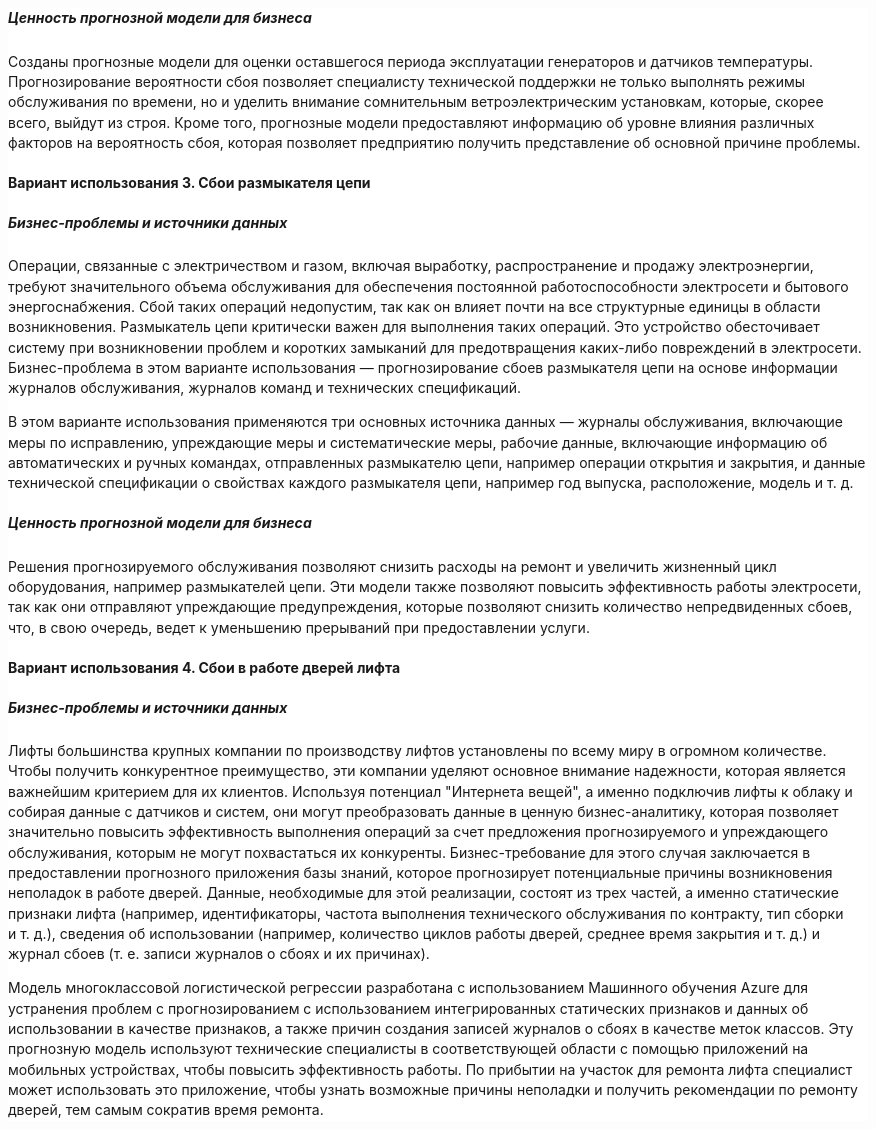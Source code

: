 ##### *Ценность прогнозной модели для бизнеса*
Созданы прогнозные модели для оценки оставшегося периода эксплуатации генераторов и датчиков температуры. Прогнозирование вероятности сбоя позволяет специалисту технической поддержки не только выполнять режимы обслуживания по времени, но и уделить внимание сомнительным ветроэлектрическим установкам, которые, скорее всего, выйдут из строя. Кроме того, прогнозные модели предоставляют информацию об уровне влияния различных факторов на вероятность сбоя, которая позволяет предприятию получить представление об основной причине проблемы.

#### Вариант использования 3. Сбои размыкателя цепи
##### *Бизнес-проблемы и источники данных*
Операции, связанные с электричеством и газом, включая выработку, распространение и продажу электроэнергии, требуют значительного объема обслуживания для обеспечения постоянной работоспособности электросети и бытового энергоснабжения. Сбой таких операций недопустим, так как он влияет почти на все структурные единицы в области возникновения. Размыкатель цепи критически важен для выполнения таких операций. Это устройство обесточивает систему при возникновении проблем и коротких замыканий для предотвращения каких-либо повреждений в электросети. Бизнес-проблема в этом варианте использования — прогнозирование сбоев размыкателя цепи на основе информации журналов обслуживания, журналов команд и технических спецификаций.

В этом варианте использования применяются три основных источника данных — журналы обслуживания, включающие меры по исправлению, упреждающие меры и систематические меры, рабочие данные, включающие информацию об автоматических и ручных командах, отправленных размыкателю цепи, например операции открытия и закрытия, и данные технической спецификации о свойствах каждого размыкателя цепи, например год выпуска, расположение, модель и т. д.

##### *Ценность прогнозной модели для бизнеса*
Решения прогнозируемого обслуживания позволяют снизить расходы на ремонт и увеличить жизненный цикл оборудования, например размыкателей цепи. Эти модели также позволяют повысить эффективность работы электросети, так как они отправляют упреждающие предупреждения, которые позволяют снизить количество непредвиденных сбоев, что, в свою очередь, ведет к уменьшению прерываний при предоставлении услуги.

#### Вариант использования 4. Сбои в работе дверей лифта
##### *Бизнес-проблемы и источники данных*
Лифты большинства крупных компании по производству лифтов установлены по всему миру в огромном количестве. Чтобы получить конкурентное преимущество, эти компании уделяют основное внимание надежности, которая является важнейшим критерием для их клиентов. Используя потенциал "Интернета вещей", а именно подключив лифты к облаку и собирая данные с датчиков и систем, они могут преобразовать данные в ценную бизнес-аналитику, которая позволяет значительно повысить эффективность выполнения операций за счет предложения прогнозируемого и упреждающего обслуживания, которым не могут похвастаться их конкуренты. Бизнес-требование для этого случая заключается в предоставлении прогнозного приложения базы знаний, которое прогнозирует потенциальные причины возникновения неполадок в работе дверей. Данные, необходимые для этой реализации, состоят из трех частей, а именно статические признаки лифта (например, идентификаторы, частота выполнения технического обслуживания по контракту, тип сборки и т. д.), сведения об использовании (например, количество циклов работы дверей, среднее время закрытия и т. д.) и журнал сбоев (т. е. записи журналов о сбоях и их причинах).

Модель многоклассовой логистической регрессии разработана с использованием Машинного обучения Azure для устранения проблем с прогнозированием с использованием интегрированных статических признаков и данных об использовании в качестве признаков, а также причин создания записей журналов о сбоях в качестве меток классов. Эту прогнозную модель используют технические специалисты в соответствующей области с помощью приложений на мобильных устройствах, чтобы повысить эффективность работы. По прибытии на участок для ремонта лифта специалист может использовать это приложение, чтобы узнать возможные причины неполадки и получить рекомендации по ремонту дверей, тем самым сократив время ремонта.

